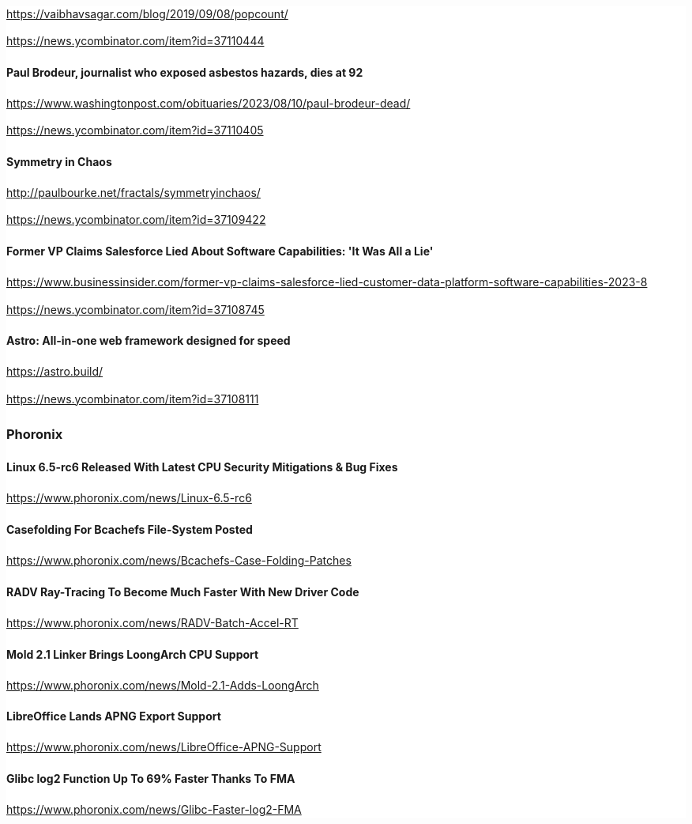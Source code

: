 https://vaibhavsagar.com/blog/2019/09/08/popcount/

https://news.ycombinator.com/item?id=37110444

#### Paul Brodeur, journalist who exposed asbestos hazards, dies at 92

https://www.washingtonpost.com/obituaries/2023/08/10/paul-brodeur-dead/

https://news.ycombinator.com/item?id=37110405

#### Symmetry in Chaos

http://paulbourke.net/fractals/symmetryinchaos/

https://news.ycombinator.com/item?id=37109422

#### Former VP Claims Salesforce Lied About Software Capabilities: 'It Was All a Lie'

https://www.businessinsider.com/former-vp-claims-salesforce-lied-customer-data-platform-software-capabilities-2023-8

https://news.ycombinator.com/item?id=37108745

#### Astro: All-in-one web framework designed for speed

https://astro.build/

https://news.ycombinator.com/item?id=37108111

### Phoronix

#### Linux 6.5-rc6 Released With Latest CPU Security Mitigations & Bug Fixes

https://www.phoronix.com/news/Linux-6.5-rc6

#### Casefolding For Bcachefs File-System Posted

https://www.phoronix.com/news/Bcachefs-Case-Folding-Patches

#### RADV Ray-Tracing To Become Much Faster With New Driver Code

https://www.phoronix.com/news/RADV-Batch-Accel-RT

#### Mold 2.1 Linker Brings LoongArch CPU Support

https://www.phoronix.com/news/Mold-2.1-Adds-LoongArch

#### LibreOffice Lands APNG Export Support

https://www.phoronix.com/news/LibreOffice-APNG-Support

#### Glibc log2 Function Up To 69% Faster Thanks To FMA

https://www.phoronix.com/news/Glibc-Faster-log2-FMA
